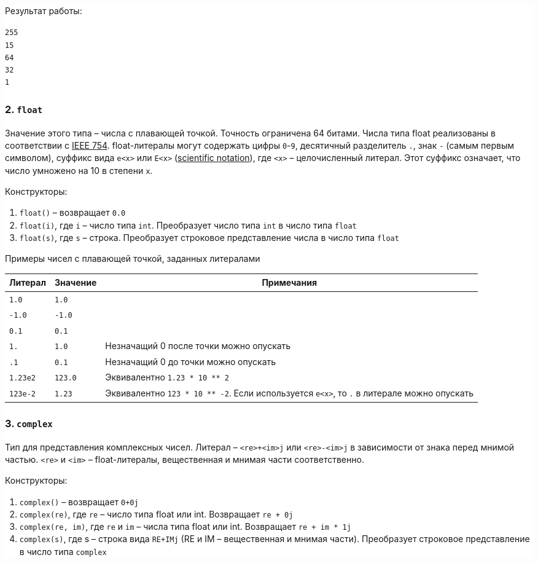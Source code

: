 Результат работы:



```bash
255
15
64
32
1
```

### 2. `float`

Значение этого типа – числа с плавающей точкой. Точность ограничена 64 битами. Числа типа float реализованы в соответствии с [IEEE 754](https://en.wikipedia.org/wiki/IEEE_754).
float-литералы могут содержать цифры `0`-`9`, десятичный разделитель `.`, знак `-` (самым первым символом), суффикс вида `e<x>` или `E<x>` ([scientific notation](https://en.wikipedia.org/wiki/Scientific_notation)), где `<x>` – целочисленный литерал. Этот суффикс означает, что число умножено на 10 в степени `x`.

Конструкторы:

1. `float()` – возвращает `0.0`
2. `float(i)`, где `i` – число типа `int`. Преобразует число типа `int` в число типа `float`
3. `float(s)`, где `s` – строка. Преобразует строковое представление числа в число типа `float`

Примеры чисел с плавающей точкой, заданных литералами

| Литерал  | Значение | Примечания                                                                                |
| -------- | -------- | ----------------------------------------------------------------------------------------- |
| `1.0`    | `1.0`    |                                                                                           |
| `-1.0`   | `-1.0`   |                                                                                           |
| `0.1`    | `0.1`    |                                                                                           |
| `1.`     | `1.0`    | Незначащий 0 после точки можно опускать                                                   |
| `.1`     | `0.1`    | Незначащий 0 до точки можно опускать                                                      |
| `1.23e2` | `123.0`  | Эквивалентно `1.23 * 10 ** 2`                                                             |
| `123e-2` | `1.23`   | Эквивалентно `123 * 10 ** -2`. Если используется `e<x>`, то `.` в литерале можно опускать |

### 3. `complex`

Тип для представления комплексных чисел. Литерал – `<re>+<im>j` или `<re>-<im>j` в зависимости от знака перед мнимой частью. `<re>` и `<im>` – float-литералы, вещественная и мнимая части соответственно.

Конструкторы:

1. `complex()` – возвращает `0+0j`
2. `complex(re)`, где `re` – число типа float или int. Возвращает `re + 0j`
3. `complex(re, im)`, где `re` и `im` – числа типа float или int. Возвращает `re + im * 1j`
4. `complex(s)`, где s – строка вида `RE+IMj` (RE и IM – вещественная и мнимая части). Преобразует строковое представление в число типа `complex`
